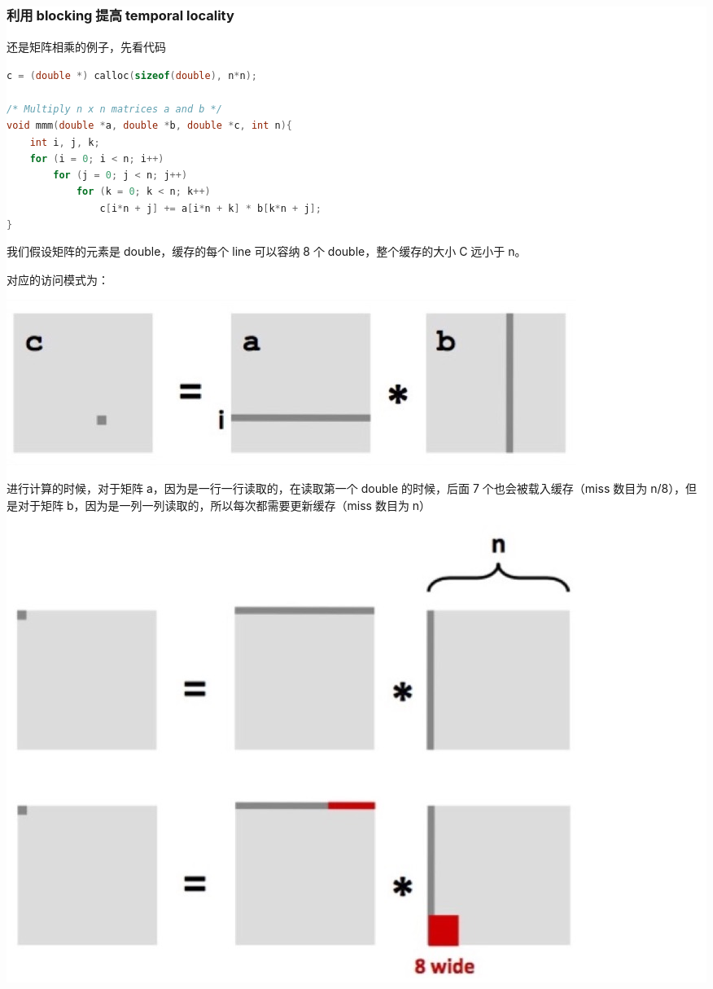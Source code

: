 ### 利用 blocking 提高 temporal locality

还是矩阵相乘的例子，先看代码

```c
c = (double *) calloc(sizeof(double), n*n);

/* Multiply n x n matrices a and b */
void mmm(double *a, double *b, double *c, int n){
    int i, j, k;
    for (i = 0; i < n; i++)
        for (j = 0; j < n; j++)
            for (k = 0; k < n; k++)
                c[i*n + j] += a[i*n + k] * b[k*n + j];
}
```

我们假设矩阵的元素是 double，缓存的每个 line 可以容纳 8 个 double，整个缓存的大小 C 远小于 n。

对应的访问模式为：

![](/images/14556337275150.jpg)

进行计算的时候，对于矩阵 a，因为是一行一行读取的，在读取第一个 double 的时候，后面 7 个也会被载入缓存（miss 数目为 n/8），但是对于矩阵 b，因为是一列一列读取的，所以每次都需要更新缓存（miss 数目为 n）

![](/images/14556342437811.jpg)
